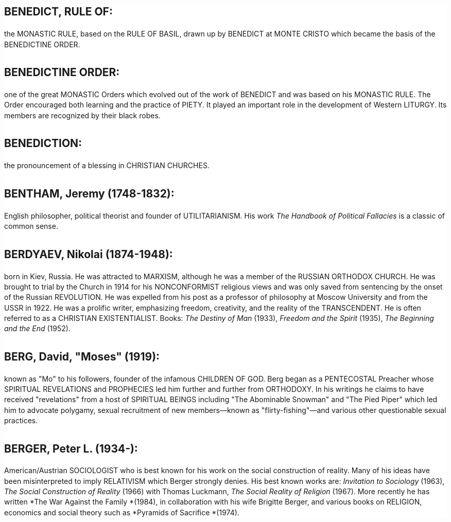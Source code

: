 ## BENEDICT, RULE OF:

  the MONASTIC RULE, based on the RULE OF BASIL, drawn up by BENEDICT at MONTE CRISTO which became the basis of the BENEDICTINE ORDER.

      
## BENEDICTINE ORDER:

  one of the great MONASTIC Orders which evolved out of the work of BENEDICT and was based on his MONASTIC RULE. The Order encouraged both learning and the practice of PIETY. It played an important role in the development of Western LITURGY. Its members are recognized by their black robes.

      
## BENEDICTION:

  the pronouncement of a blessing in CHRISTIAN CHURCHES.

      
## BENTHAM, Jeremy (1748-1832):

  English philosopher, political theorist and founder of UTILITARIANISM. His work *The Handbook of Political Fallacies* is a classic of common sense.

      
## BERDYAEV, Nikolai (1874-1948):

  born in Kiev, Russia. He was attracted to MARXISM, although he was a member of the RUSSIAN ORTHODOX CHURCH. He was brought to trial by the Church in 1914 for his NONCONFORMIST religious views and was only saved from sentencing by the onset of the Russian REVOLUTION. He was expelled from his post as a professor of philosophy at Moscow University and from the USSR in 1922. He was a prolific writer, emphasizing freedom, creativity, and the reality of the TRANSCENDENT. He is often referred to as a CHRISTIAN EXISTENTIALIST. Books:  *The Destiny of Man* (1933), *Freedom and the Spirit* (1935), *The Beginning and the End* (1952).

      
## BERG, David, "Moses" (1919):

  known as "Mo" to his followers, founder of the infamous CHILDREN OF GOD. Berg began as a PENTECOSTAL Preacher whose SPIRITUAL REVELATIONS and PROPHECIES led him further and further from ORTHODOXY. In his writings he claims to have received "revelations" from a host of SPIRITUAL BEINGS including "The Abominable Snowman" and "The Pied Piper" which led him to advocate polygamy, sexual recruitment of new members—known as "flirty-fishing"—and various other questionable sexual practices.

      
## BERGER, Peter L. (1934-):

  American/Austrian SOCIOLOGIST who is best known for his work on the social construction of reality. Many of his ideas have been misinterpreted to imply RELATIVISM which Berger strongly denies. His best known works are:  *Invitation to Sociology* (1963), *The Social Construction of Reality* (1966) with Thomas Luckmann, *The Social Reality of Religion* (1967). More recently he has written *The War Against the Family *(1984), in collaboration with his wife Brigitte Berger, and various books on RELIGION, economics and social theory such as *Pyramids of Sacrifice *(1974).
